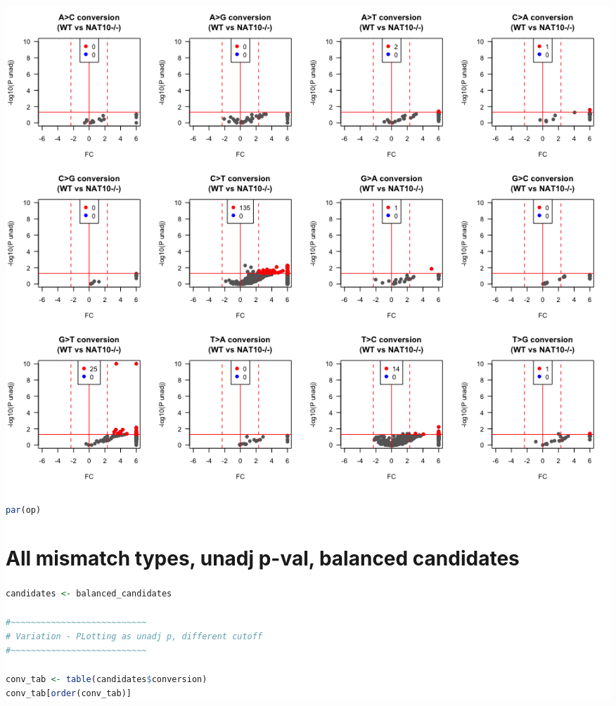 ![](RedaCT-Seq_files/figure-gfm/volcano_allmm_wtsites-1.png)

``` r
par(op)
```

# All mismatch types, unadj p-val, balanced candidates

``` r
candidates <- balanced_candidates

#~~~~~~~~~~~~~~~~~~~~~~~~~~~
# Variation - PLotting as unadj p, different cutoff
#~~~~~~~~~~~~~~~~~~~~~~~~~~~

conv_tab <- table(candidates$conversion)
conv_tab[order(conv_tab)]
```
